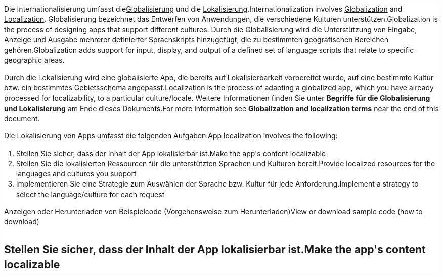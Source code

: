 <span data-ttu-id="acb2b-107">Die Internationalisierung umfasst die[Globalisierung](/dotnet/api/system.globalization) und die [Lokalisierung](/dotnet/standard/globalization-localization/localization).</span><span class="sxs-lookup"><span data-stu-id="acb2b-107">Internationalization involves [Globalization](/dotnet/api/system.globalization) and [Localization](/dotnet/standard/globalization-localization/localization).</span></span> <span data-ttu-id="acb2b-108">Globalisierung bezeichnet das Entwerfen von Anwendungen, die verschiedene Kulturen unterstützen.</span><span class="sxs-lookup"><span data-stu-id="acb2b-108">Globalization is the process of designing apps that support different cultures.</span></span> <span data-ttu-id="acb2b-109">Durch die Globalisierung wird die Unterstützung von Eingabe, Anzeige und Ausgabe mehrerer definierter Sprachskripts hinzugefügt, die zu bestimmten geografischen Bereichen gehören.</span><span class="sxs-lookup"><span data-stu-id="acb2b-109">Globalization adds support for input, display, and output of a defined set of language scripts that relate to specific geographic areas.</span></span>

<span data-ttu-id="acb2b-110">Durch die Lokalisierung wird eine globalisierte App, die bereits auf Lokalisierbarkeit vorbereitet wurde, auf eine bestimmte Kultur bzw. ein bestimmtes Gebietsschema angepasst.</span><span class="sxs-lookup"><span data-stu-id="acb2b-110">Localization is the process of adapting a globalized app, which you have already processed for localizability, to a particular culture/locale.</span></span> <span data-ttu-id="acb2b-111">Weitere Informationen finden Sie unter **Begriffe für die Globalisierung und Lokalisierung** am Ende dieses Dokuments.</span><span class="sxs-lookup"><span data-stu-id="acb2b-111">For more information see **Globalization and localization terms** near the end of this document.</span></span>

<span data-ttu-id="acb2b-112">Die Lokalisierung von Apps umfasst die folgenden Aufgaben:</span><span class="sxs-lookup"><span data-stu-id="acb2b-112">App localization involves the following:</span></span>

1. <span data-ttu-id="acb2b-113">Stellen Sie sicher, dass der Inhalt der App lokalisierbar ist.</span><span class="sxs-lookup"><span data-stu-id="acb2b-113">Make the app's content localizable</span></span>
1. <span data-ttu-id="acb2b-114">Stellen Sie die lokalisierten Ressourcen für die unterstützten Sprachen und Kulturen bereit.</span><span class="sxs-lookup"><span data-stu-id="acb2b-114">Provide localized resources for the languages and cultures you support</span></span>
1. <span data-ttu-id="acb2b-115">Implementieren Sie eine Strategie zum Auswählen der Sprache bzw. Kultur für jede Anforderung.</span><span class="sxs-lookup"><span data-stu-id="acb2b-115">Implement a strategy to select the language/culture for each request</span></span>

<span data-ttu-id="acb2b-116">[Anzeigen oder Herunterladen von Beispielcode](https://github.com/dotnet/AspNetCore.Docs/tree/master/aspnetcore/fundamentals/localization/sample/3.x/Localization) ([Vorgehensweise zum Herunterladen](xref:index#how-to-download-a-sample))</span><span class="sxs-lookup"><span data-stu-id="acb2b-116">[View or download sample code](https://github.com/dotnet/AspNetCore.Docs/tree/master/aspnetcore/fundamentals/localization/sample/3.x/Localization) ([how to download](xref:index#how-to-download-a-sample))</span></span>

## <a name="make-the-apps-content-localizable"></a><span data-ttu-id="acb2b-117">Stellen Sie sicher, dass der Inhalt der App lokalisierbar ist.</span><span class="sxs-lookup"><span data-stu-id="acb2b-117">Make the app's content localizable</span></span>
